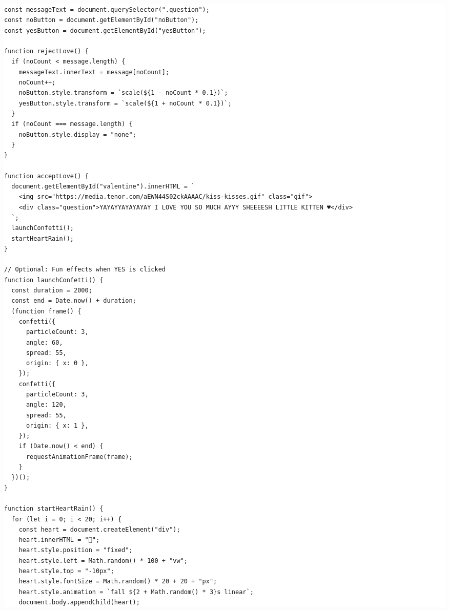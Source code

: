     const messageText = document.querySelector(".question");
    const noButton = document.getElementById("noButton");
    const yesButton = document.getElementById("yesButton");

    function rejectLove() {
      if (noCount < message.length) {
        messageText.innerText = message[noCount];
        noCount++;
        noButton.style.transform = `scale(${1 - noCount * 0.1})`;
        yesButton.style.transform = `scale(${1 + noCount * 0.1})`;
      }
      if (noCount === message.length) {
        noButton.style.display = "none";
      }
    }

    function acceptLove() {
      document.getElementById("valentine").innerHTML = `
        <img src="https://media.tenor.com/aEWN44S02ckAAAAC/kiss-kisses.gif" class="gif">
        <div class="question">YAYAYYAYAYAYAY I LOVE YOU SO MUCH AYYY SHEEEESH LITTLE KITTEN ♥</div>
      `;
      launchConfetti();
      startHeartRain();
    }

    // Optional: Fun effects when YES is clicked
    function launchConfetti() {
      const duration = 2000;
      const end = Date.now() + duration;
      (function frame() {
        confetti({
          particleCount: 3,
          angle: 60,
          spread: 55,
          origin: { x: 0 },
        });
        confetti({
          particleCount: 3,
          angle: 120,
          spread: 55,
          origin: { x: 1 },
        });
        if (Date.now() < end) {
          requestAnimationFrame(frame);
        }
      })();
    }

    function startHeartRain() {
      for (let i = 0; i < 20; i++) {
        const heart = document.createElement("div");
        heart.innerHTML = "💖";
        heart.style.position = "fixed";
        heart.style.left = Math.random() * 100 + "vw";
        heart.style.top = "-10px";
        heart.style.fontSize = Math.random() * 20 + 20 + "px";
        heart.style.animation = `fall ${2 + Math.random() * 3}s linear`;
        document.body.appendChild(heart);
